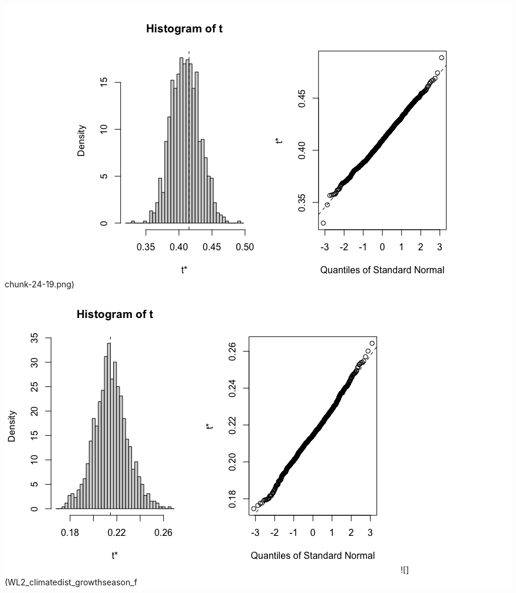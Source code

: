 chunk-24-19.png)![](WL2_climatedist_growthseason_files/figure-html/unnamed-chunk-24-20.png)![](WL2_climatedist_growthseason_files/figure-html/unnamed-chunk-24-21.png)![](WL2_climatedist_growthseason_f
